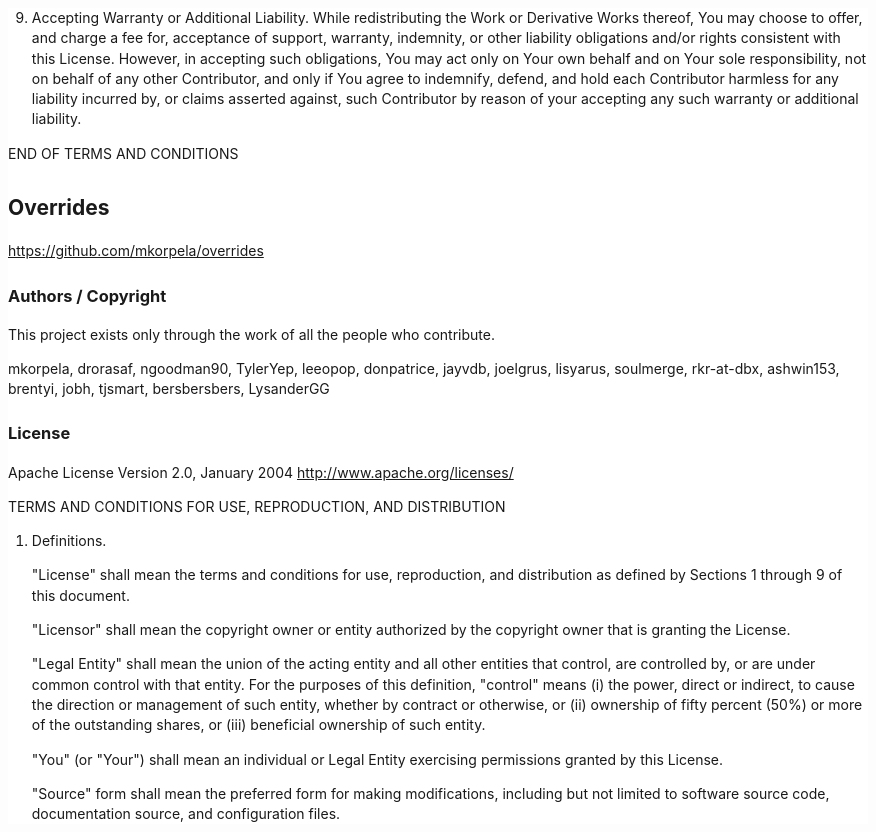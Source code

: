 9. Accepting Warranty or Additional Liability. While redistributing
   the Work or Derivative Works thereof, You may choose to offer,
   and charge a fee for, acceptance of support, warranty, indemnity,
   or other liability obligations and/or rights consistent with this
   License. However, in accepting such obligations, You may act only
   on Your own behalf and on Your sole responsibility, not on behalf
   of any other Contributor, and only if You agree to indemnify,
   defend, and hold each Contributor harmless for any liability
   incurred by, or claims asserted against, such Contributor by reason
   of your accepting any such warranty or additional liability.

END OF TERMS AND CONDITIONS


## Overrides

https://github.com/mkorpela/overrides

### Authors / Copyright

This project exists only through the work of all the people who contribute.

mkorpela, drorasaf, ngoodman90, TylerYep, leeopop, donpatrice, jayvdb, joelgrus, lisyarus, soulmerge, rkr-at-dbx, ashwin153, brentyi, jobh, tjsmart, bersbersbers, LysanderGG

### License

Apache License
Version 2.0, January 2004
http://www.apache.org/licenses/

TERMS AND CONDITIONS FOR USE, REPRODUCTION, AND DISTRIBUTION

1. Definitions.

   "License" shall mean the terms and conditions for use, reproduction,
   and distribution as defined by Sections 1 through 9 of this document.

   "Licensor" shall mean the copyright owner or entity authorized by
   the copyright owner that is granting the License.

   "Legal Entity" shall mean the union of the acting entity and all
   other entities that control, are controlled by, or are under common
   control with that entity. For the purposes of this definition,
   "control" means (i) the power, direct or indirect, to cause the
   direction or management of such entity, whether by contract or
   otherwise, or (ii) ownership of fifty percent (50%) or more of the
   outstanding shares, or (iii) beneficial ownership of such entity.

   "You" (or "Your") shall mean an individual or Legal Entity
   exercising permissions granted by this License.

   "Source" form shall mean the preferred form for making modifications,
   including but not limited to software source code, documentation
   source, and configuration files.
